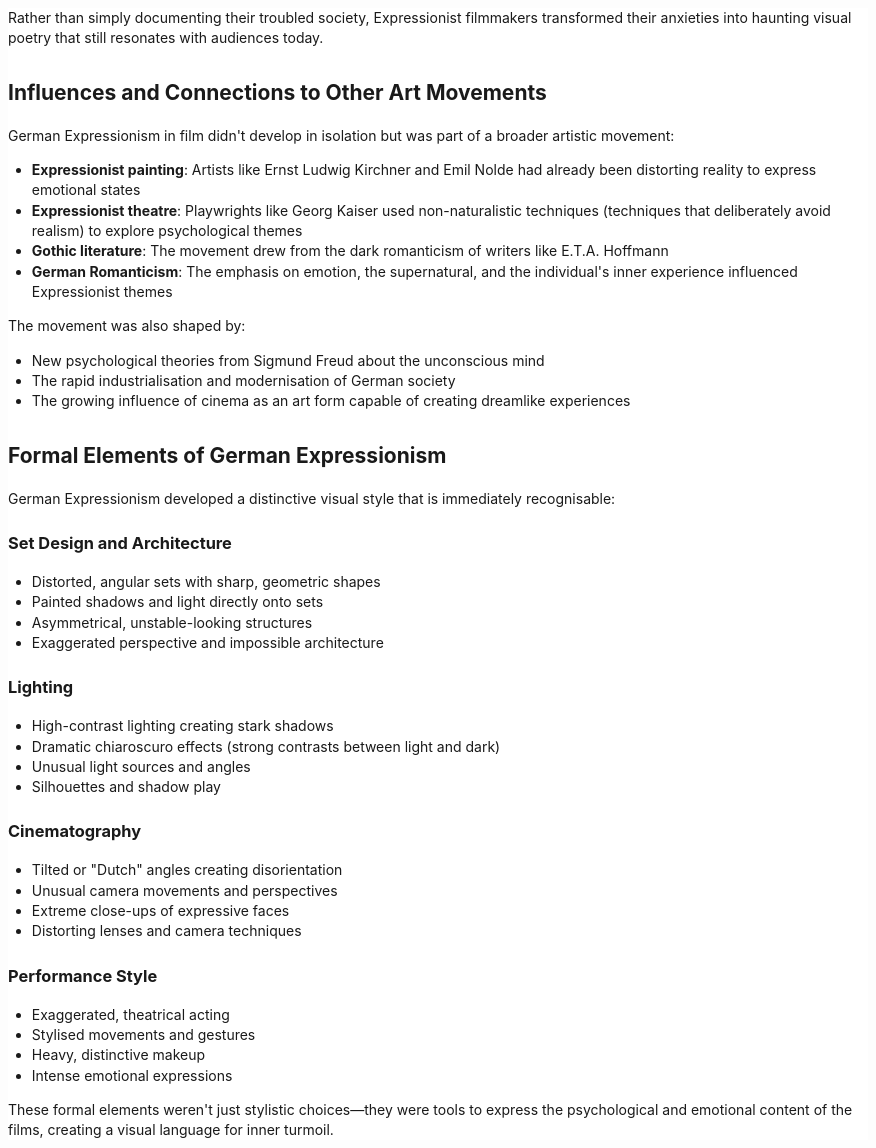 Rather than simply documenting their troubled society, Expressionist filmmakers transformed their anxieties into haunting visual poetry that still resonates with audiences today.

## Influences and Connections to Other Art Movements

German Expressionism in film didn't develop in isolation but was part of a broader artistic movement:

- **Expressionist painting**: Artists like Ernst Ludwig Kirchner and Emil Nolde had already been distorting reality to express emotional states
- **Expressionist theatre**: Playwrights like Georg Kaiser used non-naturalistic techniques (techniques that deliberately avoid realism) to explore psychological themes
- **Gothic literature**: The movement drew from the dark romanticism of writers like E.T.A. Hoffmann
- **German Romanticism**: The emphasis on emotion, the supernatural, and the individual's inner experience influenced Expressionist themes

The movement was also shaped by:
- New psychological theories from Sigmund Freud about the unconscious mind
- The rapid industrialisation and modernisation of German society
- The growing influence of cinema as an art form capable of creating dreamlike experiences

## Formal Elements of German Expressionism

German Expressionism developed a distinctive visual style that is immediately recognisable:

### Set Design and Architecture
- Distorted, angular sets with sharp, geometric shapes
- Painted shadows and light directly onto sets
- Asymmetrical, unstable-looking structures
- Exaggerated perspective and impossible architecture

### Lighting
- High-contrast lighting creating stark shadows
- Dramatic chiaroscuro effects (strong contrasts between light and dark)
- Unusual light sources and angles
- Silhouettes and shadow play

### Cinematography
- Tilted or "Dutch" angles creating disorientation
- Unusual camera movements and perspectives
- Extreme close-ups of expressive faces
- Distorting lenses and camera techniques

### Performance Style
- Exaggerated, theatrical acting
- Stylised movements and gestures
- Heavy, distinctive makeup
- Intense emotional expressions

These formal elements weren't just stylistic choices—they were tools to express the psychological and emotional content of the films, creating a visual language for inner turmoil.
